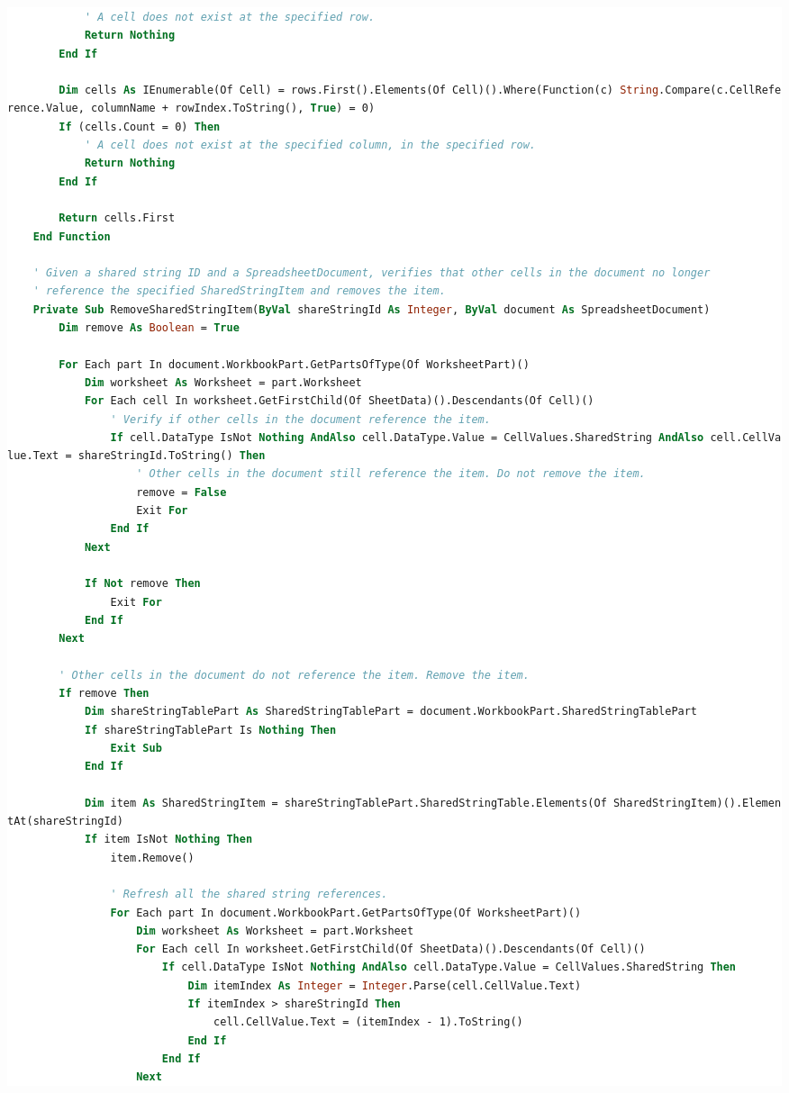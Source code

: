```vb
            ' A cell does not exist at the specified row.
            Return Nothing
        End If

        Dim cells As IEnumerable(Of Cell) = rows.First().Elements(Of Cell)().Where(Function(c) String.Compare(c.CellReference.Value, columnName + rowIndex.ToString(), True) = 0)
        If (cells.Count = 0) Then
            ' A cell does not exist at the specified column, in the specified row.
            Return Nothing
        End If

        Return cells.First
    End Function

    ' Given a shared string ID and a SpreadsheetDocument, verifies that other cells in the document no longer 
    ' reference the specified SharedStringItem and removes the item.
    Private Sub RemoveSharedStringItem(ByVal shareStringId As Integer, ByVal document As SpreadsheetDocument)
        Dim remove As Boolean = True

        For Each part In document.WorkbookPart.GetPartsOfType(Of WorksheetPart)()
            Dim worksheet As Worksheet = part.Worksheet
            For Each cell In worksheet.GetFirstChild(Of SheetData)().Descendants(Of Cell)()
                ' Verify if other cells in the document reference the item.
                If cell.DataType IsNot Nothing AndAlso cell.DataType.Value = CellValues.SharedString AndAlso cell.CellValue.Text = shareStringId.ToString() Then
                    ' Other cells in the document still reference the item. Do not remove the item.
                    remove = False
                    Exit For
                End If
            Next

            If Not remove Then
                Exit For
            End If
        Next

        ' Other cells in the document do not reference the item. Remove the item.
        If remove Then
            Dim shareStringTablePart As SharedStringTablePart = document.WorkbookPart.SharedStringTablePart
            If shareStringTablePart Is Nothing Then
                Exit Sub
            End If

            Dim item As SharedStringItem = shareStringTablePart.SharedStringTable.Elements(Of SharedStringItem)().ElementAt(shareStringId)
            If item IsNot Nothing Then
                item.Remove()

                ' Refresh all the shared string references.
                For Each part In document.WorkbookPart.GetPartsOfType(Of WorksheetPart)()
                    Dim worksheet As Worksheet = part.Worksheet
                    For Each cell In worksheet.GetFirstChild(Of SheetData)().Descendants(Of Cell)()
                        If cell.DataType IsNot Nothing AndAlso cell.DataType.Value = CellValues.SharedString Then
                            Dim itemIndex As Integer = Integer.Parse(cell.CellValue.Text)
                            If itemIndex > shareStringId Then
                                cell.CellValue.Text = (itemIndex - 1).ToString()
                            End If
                        End If
                    Next
```